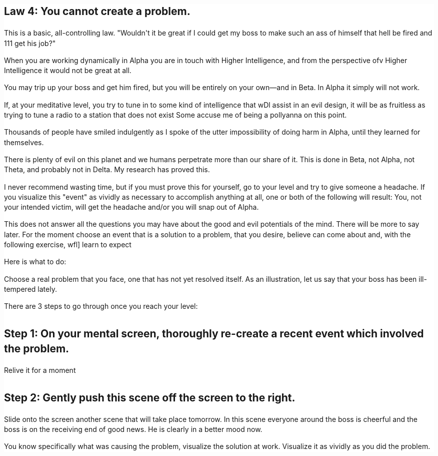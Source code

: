 ## Law 4: You cannot create a problem. 

This is a basic, all-controlling law. "Wouldn't it be great if I could get my boss to make such an ass of himself that hell be fired and 111 get his job?" 

When you are working dynamically in Alpha you are in touch with Higher Intelligence, and from the perspective ofv Higher Intelligence it would not be great at all. 

You may trip up your boss and get him fired, but you will be entirely on your own—and in Beta. In Alpha it simply will not work.

If, at your meditative level, you try to tune in to some kind of intelligence that wDl assist in an evil design, it will be as fruitless as trying to tune a radio to a station that does not exist Some accuse me of being a pollyanna on this point. 

Thousands of people have smiled indulgently as I spoke of the utter impossibility of doing harm in Alpha, until they learned for themselves. 

There is plenty of evil on this planet and we humans perpetrate more than our share of it. This is done in Beta, not Alpha, not Theta, and probably not in Delta. My research has proved this.

I never recommend wasting time, but if you must prove this for yourself, go to your level and try to give someone a headache. If you visualize this "event" as vividly as necessary to accomplish anything at all, one or both of the following will result: You, not your intended victim, will get the headache and/or you will snap out of Alpha.

This does not answer all the questions you may have about the good and evil potentials of the mind. There
will be more to say later. For the moment choose an event that is a solution to a problem, that you desire,
believe can come about and, with the following exercise, wfl] learn to expect

Here is what to do:

Choose a real problem that you face, one that has not yet resolved itself. As an illustration, let us say that
your boss has been ill-tempered lately. 

There are 3 steps to go through once you reach your level:

## Step 1: On your mental screen, thoroughly re-create a recent event which involved the problem. 

Relive it for a moment

## Step 2: Gently push this scene off the screen to the right. 

Slide onto the screen another scene that will take place tomorrow. In this scene everyone around the boss is cheerful and the boss is on the receiving end of good
news. He is clearly in a better mood now.

You know specifically what was causing the problem, visualize the solution at work. Visualize it as vividly as you did
the problem.
